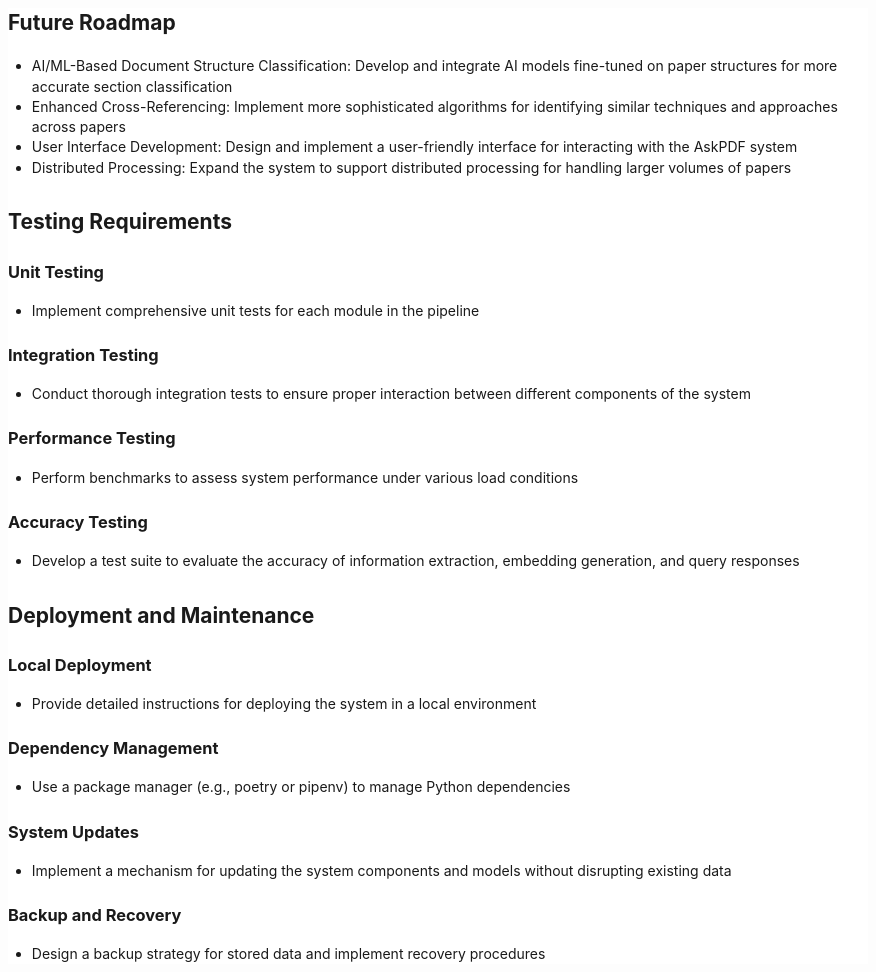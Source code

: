## Future Roadmap
- AI/ML-Based Document Structure Classification: Develop and integrate AI models fine-tuned on paper structures for more accurate section classification
- Enhanced Cross-Referencing: Implement more sophisticated algorithms for identifying similar techniques and approaches across papers
- User Interface Development: Design and implement a user-friendly interface for interacting with the AskPDF system
- Distributed Processing: Expand the system to support distributed processing for handling larger volumes of papers

## Testing Requirements

### Unit Testing
- Implement comprehensive unit tests for each module in the pipeline

### Integration Testing
- Conduct thorough integration tests to ensure proper interaction between different components of the system

### Performance Testing
- Perform benchmarks to assess system performance under various load conditions

### Accuracy Testing
- Develop a test suite to evaluate the accuracy of information extraction, embedding generation, and query responses

## Deployment and Maintenance

### Local Deployment
- Provide detailed instructions for deploying the system in a local environment

### Dependency Management
- Use a package manager (e.g., poetry or pipenv) to manage Python dependencies

### System Updates
- Implement a mechanism for updating the system components and models without disrupting existing data

### Backup and Recovery
- Design a backup strategy for stored data and implement recovery procedures
